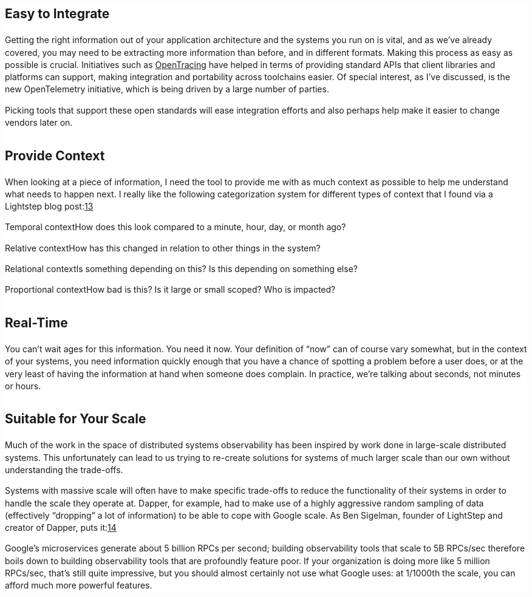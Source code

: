 ## Easy to Integrate

Getting the right information out of your application architecture and the systems you run on is vital, and as we’ve already covered, you may need to be extracting more information than before, and in different formats. Making this process as easy as possible is crucial. Initiatives such as [OpenTracing](https://opentracing.io/) have helped in terms of providing standard APIs that client libraries and platforms can support, making integration and portability across toolchains easier. Of special interest, as I’ve discussed, is the new OpenTelemetry initiative, which is being driven by a large number of parties.

Picking tools that support these open standards will ease integration efforts and also perhaps help make it easier to change vendors later on.

## Provide Context

When looking at a piece of information, I need the tool to provide me with as much context as possible to help me understand what needs to happen next. I really like the following categorization system for different types of context that I found via a Lightstep blog post:[13](https://learning.oreilly.com/library/view/building-microservices-2nd/9781492034018/ch10.html#idm45699526997872)

Temporal contextHow does this look compared to a minute, hour, day, or month ago?

Relative contextHow has this changed in relation to other things in the system?

Relational contextIs something depending on this? Is this depending on something else?

Proportional contextHow bad is this? Is it large or small scoped? Who is impacted?

## Real-Time

You can’t wait ages for this information. You need it now. Your definition of “now” can of course vary somewhat, but in the context of your systems, you need information quickly enough that you have a chance of spotting a problem before a user does, or at the very least of having the information at hand when someone does complain. In practice, we’re talking about seconds, not minutes or hours.

## Suitable for Your Scale

Much of the work in the space of distributed systems observability has been inspired by work done in large-scale distributed systems. This unfortunately can lead to us trying to re-create solutions for systems of much larger scale than our own without understanding the trade-offs.

Systems with massive scale will often have to make specific trade-offs to reduce the functionality of their systems in order to handle the scale they operate at. Dapper, for example, had to make use of a highly aggressive random sampling of data (effectively “dropping” a lot of information) to be able to cope with Google scale. As Ben Sigelman, founder of LightStep and creator of Dapper, puts it:[14](https://learning.oreilly.com/library/view/building-microservices-2nd/9781492034018/ch10.html#idm45699526983136)

Google’s microservices generate about 5 billion RPCs per second; building observability tools that scale to 5B RPCs/sec therefore boils down to building observability tools that are profoundly feature poor. If your organization is doing more like 5 million RPCs/sec, that’s still quite impressive, but you should almost certainly not use what Google uses: at 1/1000th the scale, you can afford much more powerful features.
